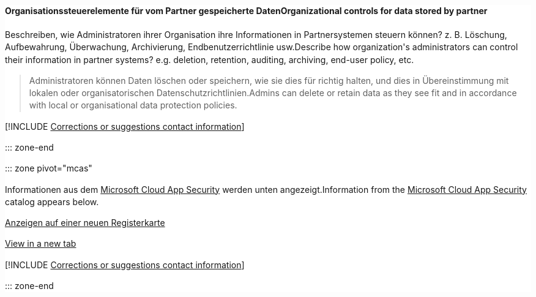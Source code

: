 #### <a name="organizational-controls-for-data-stored-by-partner"></a><span data-ttu-id="95b8c-143">Organisationssteuerelemente für vom Partner gespeicherte Daten</span><span class="sxs-lookup"><span data-stu-id="95b8c-143">Organizational controls for data stored by partner</span></span>

<span data-ttu-id="95b8c-144">Beschreiben, wie Administratoren ihrer Organisation ihre Informationen in Partnersystemen steuern können? z. B. Löschung, Aufbewahrung, Überwachung, Archivierung, Endbenutzerrichtlinie usw.</span><span class="sxs-lookup"><span data-stu-id="95b8c-144">Describe how organization's administrators can control their information in partner systems? e.g. deletion, retention, auditing, archiving, end-user policy, etc.</span></span>

><span data-ttu-id="95b8c-145">Administratoren können Daten löschen oder speichern, wie sie dies für richtig halten, und dies in Übereinstimmung mit lokalen oder organisatorischen Datenschutzrichtlinien.</span><span class="sxs-lookup"><span data-stu-id="95b8c-145">Admins can delete or retain data as they see fit and in accordance with local or organisational data protection policies.</span></span>


[!INCLUDE [Corrections or suggestions contact information](../includes/corrections-or-suggestions.md)]

::: zone-end

::: zone pivot="mcas"

<span data-ttu-id="95b8c-146">Informationen aus dem [Microsoft Cloud App Security](https://www.microsoft.com/enterprise-mobility-security/cloud-app-security) werden unten angezeigt.</span><span class="sxs-lookup"><span data-stu-id="95b8c-146">Information from the [Microsoft Cloud App Security](https://www.microsoft.com/enterprise-mobility-security/cloud-app-security) catalog appears below.</span></span>

<iframe height='1020' title='<span data-ttu-id="95b8c-147">Microsoft Cloud App Security Informationen</span><span class="sxs-lookup"><span data-stu-id="95b8c-147">Microsoft Cloud App Security Information</span></span>' src='https://appmcasinfoprod.azurewebsites.net/#/dashboard/35671' frameborder='no' style='width: 100%;'></iframe><span data-ttu-id="95b8c-148">

<a href="https://appmcasinfoprod.azurewebsites.net/#/dashboard/35671" target="_blank">Anzeigen auf einer neuen Registerkarte</a></span><span class="sxs-lookup"><span data-stu-id="95b8c-148">

<a href="https://appmcasinfoprod.azurewebsites.net/#/dashboard/35671" target="_blank">View in a new tab</a></span></span>

[!INCLUDE [Corrections or suggestions contact information](../includes/corrections-or-suggestions.md)]

::: zone-end


